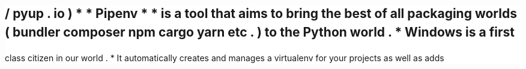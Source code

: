 /
pyup
.
io
)
*
*
Pipenv
*
*
is
a
tool
that
aims
to
bring
the
best
of
all
packaging
worlds
(
bundler
composer
npm
cargo
yarn
etc
.
)
to
the
Python
world
.
*
Windows
is
a
first
-
class
citizen
in
our
world
.
*
It
automatically
creates
and
manages
a
virtualenv
for
your
projects
as
well
as
adds